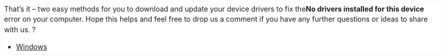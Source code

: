 
 That’s it – two easy methods for you to download and update your device  drivers to fix the**No drivers installed for this device**  error on your computer. Hope this helps and feel free to drop us a comment if you have any further questions or ideas to share with us. ?

* [Windows](https://tools.techidaily.com/drivereasy/download/)

<ins class="adsbygoogle"
     style="display:block"
     data-ad-format="autorelaxed"
     data-ad-client="ca-pub-7571918770474297"
     data-ad-slot="1223367746"></ins>



<ins class="adsbygoogle"
     style="display:block"
     data-ad-client="ca-pub-7571918770474297"
     data-ad-slot="8358498916"
     data-ad-format="auto"
     data-full-width-responsive="true"></ins>


